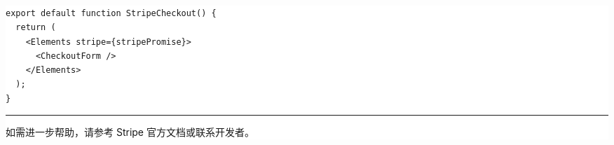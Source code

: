 ```tsx
export default function StripeCheckout() {
  return (
    <Elements stripe={stripePromise}>
      <CheckoutForm />
    </Elements>
  );
}
```

---
如需进一步帮助，请参考 Stripe 官方文档或联系开发者。
